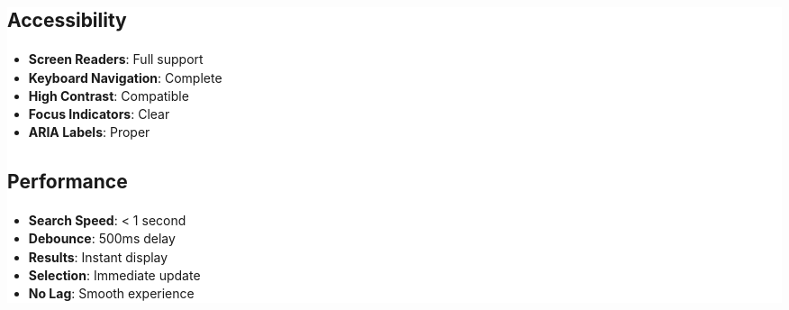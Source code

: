 ## Accessibility

- **Screen Readers**: Full support
- **Keyboard Navigation**: Complete
- **High Contrast**: Compatible
- **Focus Indicators**: Clear
- **ARIA Labels**: Proper

## Performance

- **Search Speed**: < 1 second
- **Debounce**: 500ms delay
- **Results**: Instant display
- **Selection**: Immediate update
- **No Lag**: Smooth experience
